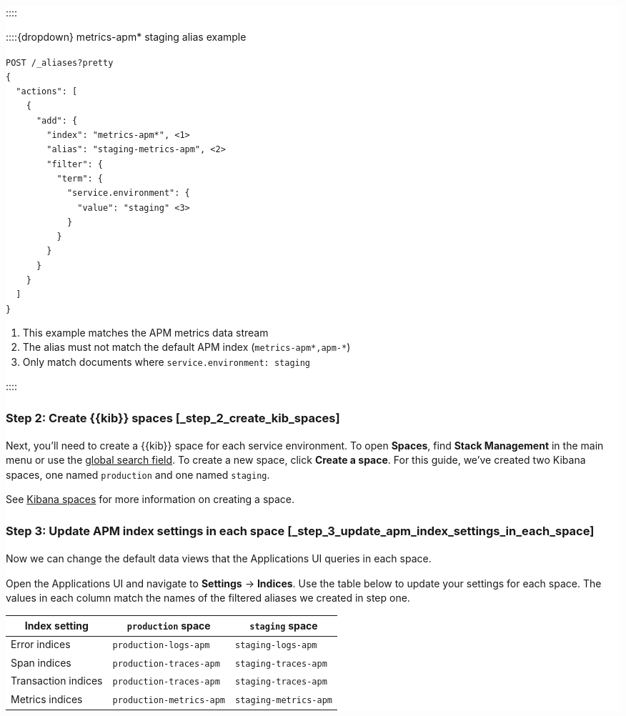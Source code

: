 ::::

::::{dropdown} metrics-apm* staging alias example
```console
POST /_aliases?pretty
{
  "actions": [
    {
      "add": {
        "index": "metrics-apm*", <1>
        "alias": "staging-metrics-apm", <2>
        "filter": {
          "term": {
            "service.environment": {
              "value": "staging" <3>
            }
          }
        }
      }
    }
  ]
}
```

1. This example matches the APM metrics data stream
2. The alias must not match the default APM index (`metrics-apm*,apm-*`)
3. Only match documents where `service.environment: staging`

::::

### Step 2: Create {{kib}} spaces [_step_2_create_kib_spaces]

Next, you’ll need to create a {{kib}} space for each service environment. To open **Spaces**, find **Stack Management** in the main menu or use the [global search field](/explore-analyze/find-and-organize/find-apps-and-objects.md). To create a new space, click **Create a space**. For this guide, we’ve created two Kibana spaces, one named `production` and one named `staging`.

See [Kibana spaces](/deploy-manage/manage-spaces.md) for more information on creating a space.

### Step 3: Update APM index settings in each space [_step_3_update_apm_index_settings_in_each_space]

Now we can change the default data views that the Applications UI queries in each space.

Open the Applications UI and navigate to **Settings** → **Indices**. Use the table below to update your settings for each space. The values in each column match the names of the filtered aliases we created in step one.

| Index setting | `production` space | `staging` space |
| --- | --- | --- |
| Error indices | `production-logs-apm` | `staging-logs-apm` |
| Span indices | `production-traces-apm` | `staging-traces-apm` |
| Transaction indices | `production-traces-apm` | `staging-traces-apm` |
| Metrics indices | `production-metrics-apm` | `staging-metrics-apm` |
